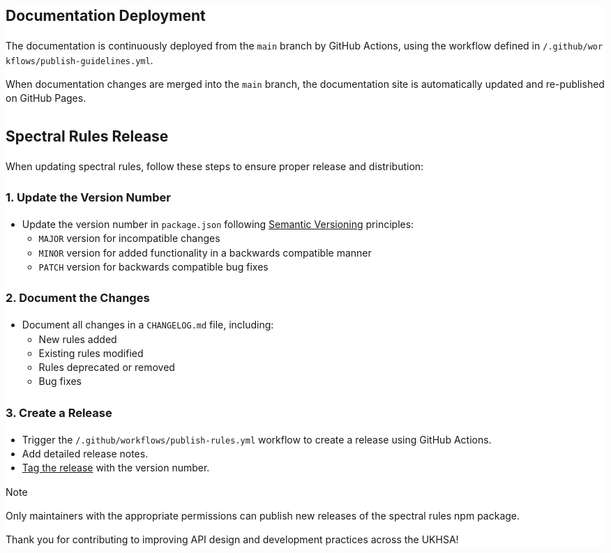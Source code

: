 ## Documentation Deployment

The documentation is continuously deployed from the `main` branch by GitHub Actions, using the workflow defined in `/.github/workflows/publish-guidelines.yml`.

When documentation changes are merged into the `main` branch, the documentation site is automatically updated and re-published on GitHub Pages.

## Spectral Rules Release

When updating spectral rules, follow these steps to ensure proper release and distribution:

### 1. Update the Version Number

- Update the version number in `package.json` following [Semantic Versioning][60] principles:
  - `MAJOR` version for incompatible changes
  - `MINOR` version for added functionality in a backwards compatible manner
  - `PATCH` version for backwards compatible bug fixes

### 2. Document the Changes

- Document all changes in a `CHANGELOG.md` file, including:
  - New rules added
  - Existing rules modified
  - Rules deprecated or removed
  - Bug fixes

### 3. Create a Release

- Trigger the `/.github/workflows/publish-rules.yml` workflow to create a release using GitHub Actions.
- Add detailed release notes.
- [Tag the release][61] with the version number.

> [!NOTE]
> Only maintainers with the appropriate permissions can publish new releases of the spectral rules npm package.

Thank you for contributing to improving API design and development practices across the UKHSA!

[1]: #contributing-to-ukhsa-api-guidelines
[2]: #table-of-contents
[3]: #code-of-conduct
[4]: #getting-started
[5]: #setting-up-your-development-environment
[6]: #1-fork-the-repository
[7]: #2-clone-the-repository
[8]: #3-install-dependencies
[9]: #4-compile-typescript
[10]: #5-install-mkdocs-required-for-documentation
[11]: #understanding-the-repository-structure
[12]: #contributing-process
[13]: #finding-issues-to-work-on
[14]: #signed-commits
[15]: #1-generate-a-gpg-key-if-you-dont-have-one-already
[16]: #2-configure-git-to-use-your-gpg-key
[17]: #3-add-your-gpg-key-to-github
[18]: #4-sign-your-commits
[19]: #opening-new-issues
[20]: #making-changes
[21]: #example
[22]: #pull-request-process
[23]: #development-guidelines
[24]: #documentation-standards
[25]: #spectral-rules-development
[26]: #testing-guidelines
[27]: #viewing-the-guidelines-locally
[28]: #documentation-deployment
[29]: #spectral-rules-release
[30]: #1-update-the-version-number
[31]: #2-document-the-changes
[32]: #3-create-a-release
[33]: ./CODE_OF_CONDUCT.md
[34]: https://help.github.com/articles/fork-a-repo/
[35]: https://www.python.org/downloads/
[36]: https://nodejs.org/en/download/
[37]: https://docs.stoplight.io/docs/spectral/b8391e051b7d8-installation
[38]: https://www.mkdocs.org/
[39]: https://github.com/ukhsa-collaboration/api-guidelines/issues
[40]: https://docs.github.com/en/authentication/managing-commit-signature-verification/signing-commits
[41]: https://docs.github.com/en/github/searching-for-information-on-github/searching-on-github/searching-issues-and-pull-requests#search-by-the-title-body-or-comments
[42]: https://www.conventionalcommits.org/
[43]: http://semver.org/#summary
[44]: https://docs.github.com/en/pull-requests/collaborating-with-pull-requests/working-with-forks/syncing-a-fork
[45]: https://docs.github.com/en/repositories/configuring-branches-and-merges-in-your-repository/managing-protected-branches/about-protected-branches#require-linear-history
[46]: https://www.atlassian.com/git/tutorials/rewriting-history/git-rebase
[47]: https://docs.github.com/en/issues/tracking-your-work-with-issues/linking-a-pull-request-to-an-issue
[48]: https://docs.github.com/en/pull-requests/collaborating-with-pull-requests/proposing-changes-to-your-work-with-pull-requests/creating-a-pull-request
[49]: https://docs.github.com/en/pull-requests/collaborating-with-pull-requests/proposing-changes-to-your-work-with-pull-requests/creating-a-pull-request-from-a-fork
[50]: https://docs.github.com/en/pull-requests/collaborating-with-pull-requests/proposing-changes-to-your-work-with-pull-requests/keeping-your-pull-request-in-sync-with-the-base-branch
[51]: ./.github/workflows/fast-forward-pr-merge-init.md
[52]: ./.github/workflows/fast-forward-pr-merge-privileged.md
[53]: https://github.com/orgs/ukhsa-collaboration/teams/api-standards-team
[54]: ./.github/workflows/fast-forward-pr-merge-init.md#why-is-this-workflow-needed
[55]: https://ukhsa-collaboration.github.io/api-guidelines/
[56]: https://datatracker.ietf.org/doc/html/rfc2119
[57]: https://docs.stoplight.io/docs/spectral/01baf06bdd05a-create-a-ruleset#write-your-first-rule
[58]: https://docs.stoplight.io/docs/spectral/9ffa04e052cc1-spectral-cli#error-results
[59]: docs/spectral-rules/index.md#how-to-use-the-rules
[60]: https://semver.org/
[61]: https://docs.github.com/en/repositories/releasing-projects-on-github/managing-releases-in-a-repository#creating-a-release
